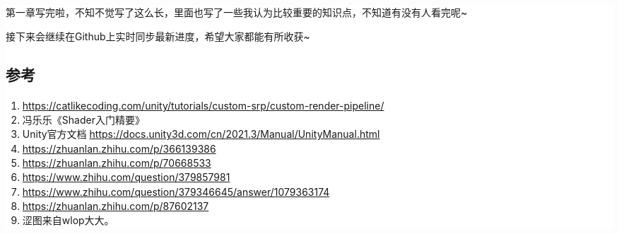 第一章写完啦，不知不觉写了这么长，里面也写了一些我认为比较重要的知识点，不知道有没有人看完呢~

接下来会继续在Github上实时同步最新进度，希望大家都能有所收获~

## 参考
1. https://catlikecoding.com/unity/tutorials/custom-srp/custom-render-pipeline/
2. 冯乐乐《Shader入门精要》
3. Unity官方文档 https://docs.unity3d.com/cn/2021.3/Manual/UnityManual.html
4. https://zhuanlan.zhihu.com/p/366139386
5. https://zhuanlan.zhihu.com/p/70668533
6. https://www.zhihu.com/question/379857981
7. https://www.zhihu.com/question/379346645/answer/1079363174
8. https://zhuanlan.zhihu.com/p/87602137
9. 涩图来自wlop大大。